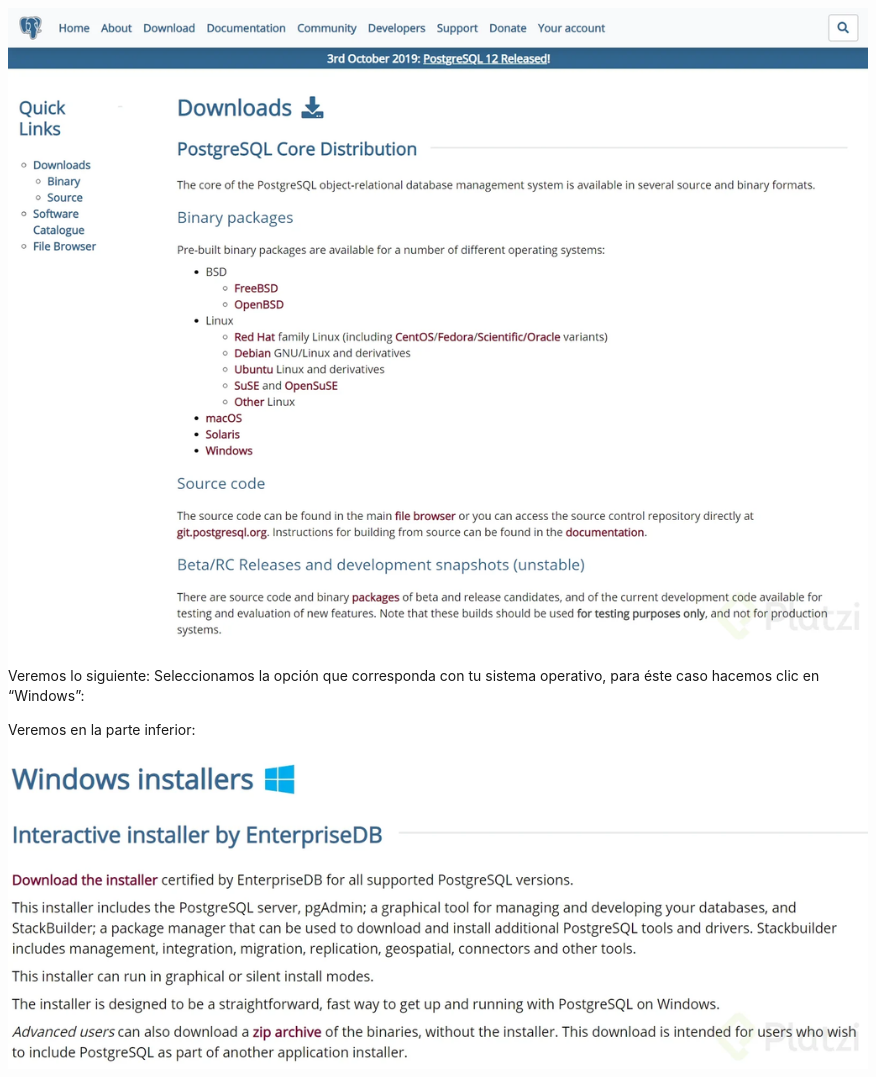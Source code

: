 ![1](images/2.png)

Veremos lo siguiente:
Seleccionamos la opción que corresponda con tu sistema operativo, para éste caso hacemos clic en “Windows”:

Veremos en la parte inferior:

![3](images/3.png)
